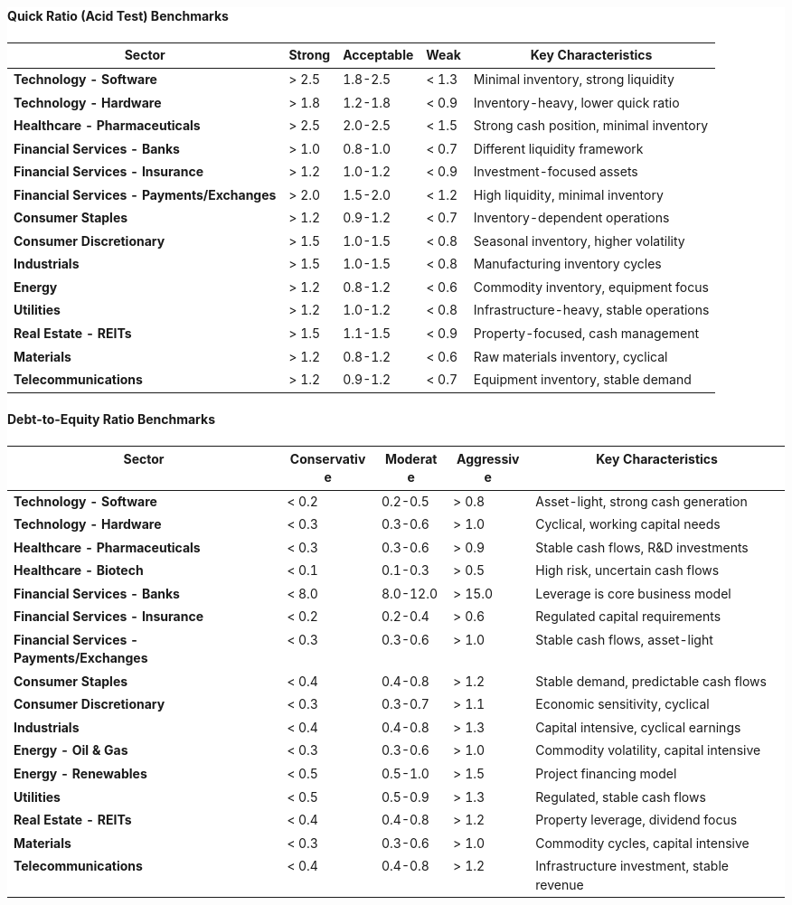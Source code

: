 #### Quick Ratio (Acid Test) Benchmarks

| Sector | Strong | Acceptable | Weak | Key Characteristics |
|--------|--------|------------|------|-------------------|
| **Technology - Software** | > 2.5 | 1.8-2.5 | < 1.3 | Minimal inventory, strong liquidity |
| **Technology - Hardware** | > 1.8 | 1.2-1.8 | < 0.9 | Inventory-heavy, lower quick ratio |
| **Healthcare - Pharmaceuticals** | > 2.5 | 2.0-2.5 | < 1.5 | Strong cash position, minimal inventory |
| **Financial Services - Banks** | > 1.0 | 0.8-1.0 | < 0.7 | Different liquidity framework |
| **Financial Services - Insurance** | > 1.2 | 1.0-1.2 | < 0.9 | Investment-focused assets |
| **Financial Services - Payments/Exchanges** | > 2.0 | 1.5-2.0 | < 1.2 | High liquidity, minimal inventory |
| **Consumer Staples** | > 1.2 | 0.9-1.2 | < 0.7 | Inventory-dependent operations |
| **Consumer Discretionary** | > 1.5 | 1.0-1.5 | < 0.8 | Seasonal inventory, higher volatility |
| **Industrials** | > 1.5 | 1.0-1.5 | < 0.8 | Manufacturing inventory cycles |
| **Energy** | > 1.2 | 0.8-1.2 | < 0.6 | Commodity inventory, equipment focus |
| **Utilities** | > 1.2 | 1.0-1.2 | < 0.8 | Infrastructure-heavy, stable operations |
| **Real Estate - REITs** | > 1.5 | 1.1-1.5 | < 0.9 | Property-focused, cash management |
| **Materials** | > 1.2 | 0.8-1.2 | < 0.6 | Raw materials inventory, cyclical |
| **Telecommunications** | > 1.2 | 0.9-1.2 | < 0.7 | Equipment inventory, stable demand |

#### Debt-to-Equity Ratio Benchmarks

| Sector | Conservative | Moderate | Aggressive | Key Characteristics |
|--------|--------------|----------|------------|-------------------|
| **Technology - Software** | < 0.2 | 0.2-0.5 | > 0.8 | Asset-light, strong cash generation |
| **Technology - Hardware** | < 0.3 | 0.3-0.6 | > 1.0 | Cyclical, working capital needs |
| **Healthcare - Pharmaceuticals** | < 0.3 | 0.3-0.6 | > 0.9 | Stable cash flows, R&D investments |
| **Healthcare - Biotech** | < 0.1 | 0.1-0.3 | > 0.5 | High risk, uncertain cash flows |
| **Financial Services - Banks** | < 8.0 | 8.0-12.0 | > 15.0 | Leverage is core business model |
| **Financial Services - Insurance** | < 0.2 | 0.2-0.4 | > 0.6 | Regulated capital requirements |
| **Financial Services - Payments/Exchanges** | < 0.3 | 0.3-0.6 | > 1.0 | Stable cash flows, asset-light |
| **Consumer Staples** | < 0.4 | 0.4-0.8 | > 1.2 | Stable demand, predictable cash flows |
| **Consumer Discretionary** | < 0.3 | 0.3-0.7 | > 1.1 | Economic sensitivity, cyclical |
| **Industrials** | < 0.4 | 0.4-0.8 | > 1.3 | Capital intensive, cyclical earnings |
| **Energy - Oil & Gas** | < 0.3 | 0.3-0.6 | > 1.0 | Commodity volatility, capital intensive |
| **Energy - Renewables** | < 0.5 | 0.5-1.0 | > 1.5 | Project financing model |
| **Utilities** | < 0.5 | 0.5-0.9 | > 1.3 | Regulated, stable cash flows |
| **Real Estate - REITs** | < 0.4 | 0.4-0.8 | > 1.2 | Property leverage, dividend focus |
| **Materials** | < 0.3 | 0.3-0.6 | > 1.0 | Commodity cycles, capital intensive |
| **Telecommunications** | < 0.4 | 0.4-0.8 | > 1.2 | Infrastructure investment, stable revenue |
